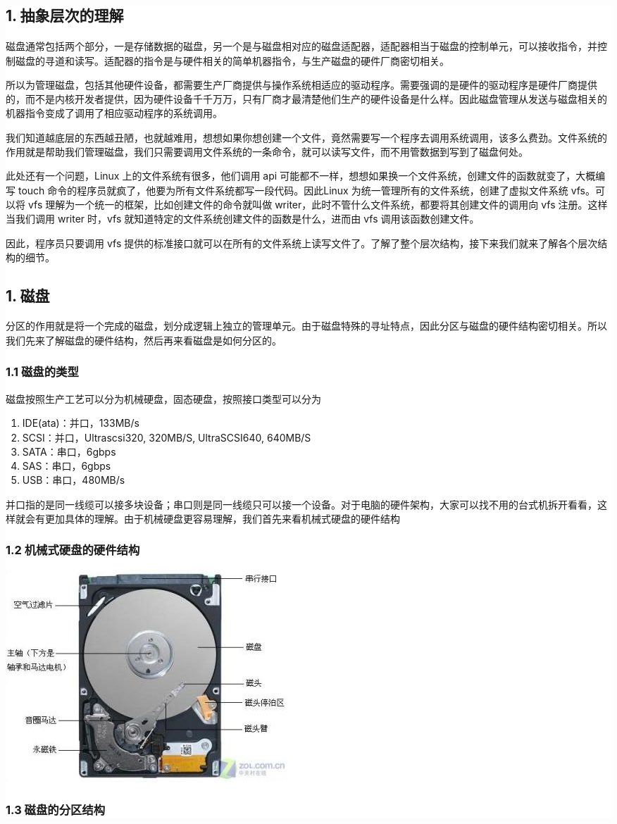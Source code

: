 ## 1. 抽象层次的理解
磁盘通常包括两个部分，一是存储数据的磁盘，另一个是与磁盘相对应的磁盘适配器，适配器相当于磁盘的控制单元，可以接收指令，并控制磁盘的寻道和读写。适配器的指令是与硬件相关的简单机器指令，与生产磁盘的硬件厂商密切相关。

所以为管理磁盘，包括其他硬件设备，都需要生产厂商提供与操作系统相适应的驱动程序。需要强调的是硬件的驱动程序是硬件厂商提供的，而不是内核开发者提供，因为硬件设备千千万万，只有厂商才最清楚他们生产的硬件设备是什么样。因此磁盘管理从发送与磁盘相关的机器指令变成了调用了相应驱动程序的系统调用。

我们知道越底层的东西越丑陋，也就越难用，想想如果你想创建一个文件，竟然需要写一个程序去调用系统调用，该多么费劲。文件系统的作用就是帮助我们管理磁盘，我们只需要调用文件系统的一条命令，就可以读写文件，而不用管数据到写到了磁盘何处。

此处还有一个问题，Linux 上的文件系统有很多，他们调用 api 可能都不一样，想想如果换一个文件系统，创建文件的函数就变了，大概编写 touch 命令的程序员就疯了，他要为所有文件系统都写一段代码。因此Linux 为统一管理所有的文件系统，创建了虚拟文件系统 vfs。可以将 vfs 理解为一个统一的框架，比如创建文件的命令就叫做 writer，此时不管什么文件系统，都要将其创建文件的调用向 vfs 注册。这样当我们调用 writer 时，vfs 就知道特定的文件系统创建文件的函数是什么，进而由 vfs 调用该函数创建文件。

因此，程序员只要调用 vfs 提供的标准接口就可以在所有的文件系统上读写文件了。了解了整个层次结构，接下来我们就来了解各个层次结构的细节。

## 1. 磁盘
分区的作用就是将一个完成的磁盘，划分成逻辑上独立的管理单元。由于磁盘特殊的寻址特点，因此分区与磁盘的硬件结构密切相关。所以我们先来了解磁盘的硬件结构，然后再来看磁盘是如何分区的。
### 1.1 磁盘的类型
磁盘按照生产工艺可以分为机械硬盘，固态硬盘，按照接口类型可以分为
1. IDE(ata)：并口，133MB/s
2. SCSI：并口，Ultrascsi320, 320MB/S, UltraSCSI640, 640MB/S
3. SATA：串口，6gbps
4. SAS：串口，6gbps
5. USB：串口，480MB/s

并口指的是同一线缆可以接多块设备；串口则是同一线缆只可以接一个设备。对于电脑的硬件架构，大家可以找不用的台式机拆开看看，这样就会有更加具体的理解。由于机械硬盘更容易理解，我们首先来看机械式硬盘的硬件结构


### 1.2 机械式硬盘的硬件结构
![disk](/images/linux_mt/disk_structure.jpg)

### 1.3 磁盘的分区结构